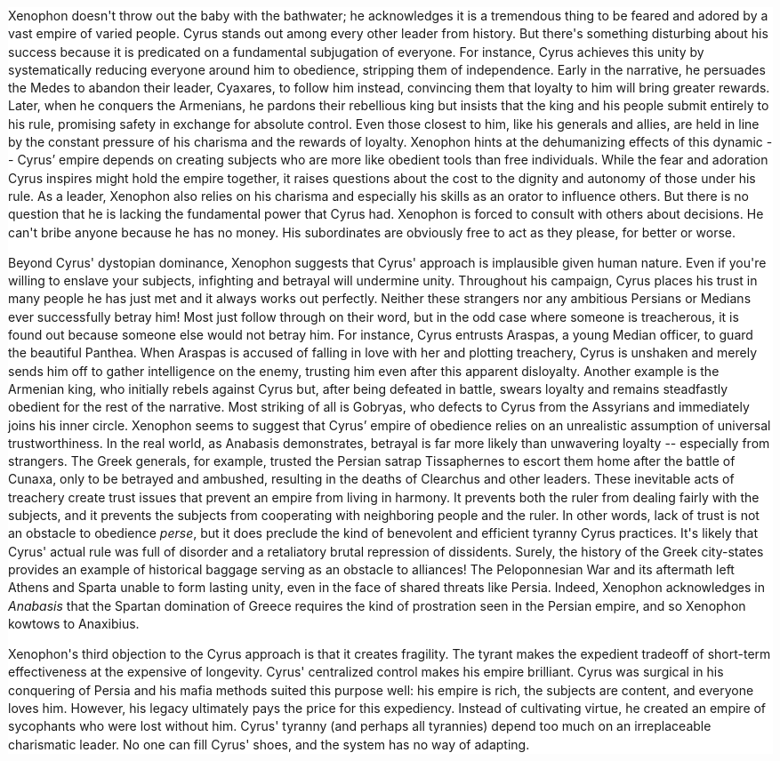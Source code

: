 Xenophon doesn't throw out the baby with the bathwater; he acknowledges it is a tremendous thing to be feared and adored by a vast empire of varied people. Cyrus stands out among every other leader from history. But there's something disturbing about his success because it is predicated on a fundamental subjugation of everyone. For instance, Cyrus achieves this unity by systematically reducing everyone around him to obedience, stripping them of independence. Early in the narrative, he persuades the Medes to abandon their leader, Cyaxares, to follow him instead, convincing them that loyalty to him will bring greater rewards. Later, when he conquers the Armenians, he pardons their rebellious king but insists that the king and his people submit entirely to his rule, promising safety in exchange for absolute control. Even those closest to him, like his generals and allies, are held in line by the constant pressure of his charisma and the rewards of loyalty. Xenophon hints at the dehumanizing effects of this dynamic -- Cyrus’ empire depends on creating subjects who are more like obedient tools than free individuals. While the fear and adoration Cyrus inspires might hold the empire together, it raises questions about the cost to the dignity and autonomy of those under his rule. As a leader, Xenophon also relies on his charisma and especially his skills as an orator to influence others. But there is no question that he is lacking the fundamental power that Cyrus had. Xenophon is forced to consult with others about decisions. He can't bribe anyone because he has no money. His subordinates are obviously free to act as they please, for better or worse.

Beyond Cyrus' dystopian dominance, Xenophon suggests that Cyrus' approach is implausible given human nature. Even if you're willing to enslave your subjects, infighting and betrayal will undermine unity. Throughout his campaign, Cyrus places his trust in many people he has just met and it always works out perfectly. Neither these strangers nor any ambitious Persians or Medians ever successfully betray him! Most just follow through on their word, but in the odd case where someone is treacherous, it is found out because someone else would not betray him. For instance, Cyrus entrusts Araspas, a young Median officer, to guard the beautiful Panthea. When Araspas is accused of falling in love with her and plotting treachery, Cyrus is unshaken and merely sends him off to gather intelligence on the enemy, trusting him even after this apparent disloyalty. Another example is the Armenian king, who initially rebels against Cyrus but, after being defeated in battle, swears loyalty and remains steadfastly obedient for the rest of the narrative. Most striking of all is Gobryas, who defects to Cyrus from the Assyrians and immediately joins his inner circle. Xenophon seems to suggest that Cyrus’ empire of obedience relies on an unrealistic assumption of universal trustworthiness. In the real world, as Anabasis demonstrates, betrayal is far more likely than unwavering loyalty -- especially from strangers. The Greek generals, for example, trusted the Persian satrap Tissaphernes to escort them home after the battle of Cunaxa, only to be betrayed and ambushed, resulting in the deaths of Clearchus and other leaders. These inevitable acts of treachery create trust issues that prevent an empire from living in harmony. It prevents both the ruler from dealing fairly with the subjects, and it prevents the subjects from cooperating with neighboring people and the ruler. In other words, lack of trust is not an obstacle to obedience *perse*, but it does preclude the kind of benevolent and efficient tyranny Cyrus practices. It's likely that Cyrus' actual rule was full of disorder and a retaliatory brutal repression of dissidents. Surely, the history of the Greek city-states provides an example of historical baggage serving as an obstacle to alliances! The Peloponnesian War and its aftermath left Athens and Sparta unable to form lasting unity, even in the face of shared threats like Persia. Indeed, Xenophon acknowledges in *Anabasis* that the Spartan domination of Greece requires the kind of prostration seen in the Persian empire, and so Xenophon kowtows to Anaxibius. 

Xenophon's third objection to the Cyrus approach is that it creates fragility. The tyrant makes the expedient tradeoff of short-term effectiveness at the expensive of longevity.  Cyrus' centralized control makes his empire brilliant. Cyrus was surgical in his conquering of Persia and his mafia methods suited this purpose well: his empire is rich, the subjects are content, and everyone loves him. However, his legacy ultimately pays the price for this expediency. Instead of cultivating virtue, he created an empire of sycophants who were lost without him. Cyrus' tyranny (and perhaps all tyrannies) depend too much on an irreplaceable charismatic leader. No one can fill Cyrus' shoes, and the system has no way of adapting. 
